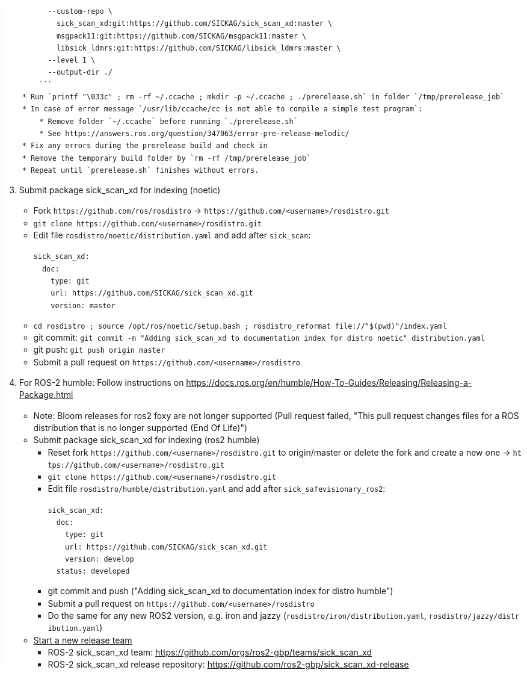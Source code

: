               --custom-repo \
                sick_scan_xd:git:https://github.com/SICKAG/sick_scan_xd:master \
                msgpack11:git:https://github.com/SICKAG/msgpack11:master \
                libsick_ldmrs:git:https://github.com/SICKAG/libsick_ldmrs:master \
              --level 1 \
              --output-dir ./        
            ```
        * Run `printf "\033c" ; rm -rf ~/.ccache ; mkdir -p ~/.ccache ; ./prerelease.sh` in folder `/tmp/prerelease_job`
        * In case of error message `/usr/lib/ccache/cc is not able to compile a simple test program`:
            * Remove folder `~/.ccache` before running `./prerelease.sh`
            * See https://answers.ros.org/question/347063/error-pre-release-melodic/
        * Fix any errors during the prerelease build and check in
        * Remove the temporary build folder by `rm -rf /tmp/prerelease_job`
        * Repeat until `prerelease.sh` finishes without errors.

3. Submit package sick_scan_xd for indexing (noetic)
    * Fork `https://github.com/ros/rosdistro` -> `https://github.com/<username>/rosdistro.git`
    * `git clone https://github.com/<username>/rosdistro.git`
    * Edit file `rosdistro/noetic/distribution.yaml` and add after `sick_scan`:
        ```
        sick_scan_xd:
          doc:
            type: git
            url: https://github.com/SICKAG/sick_scan_xd.git
            version: master
        ```
    * `cd rosdistro ; source /opt/ros/noetic/setup.bash ; rosdistro_reformat file://"$(pwd)"/index.yaml`
    * git commit: `git commit -m "Adding sick_scan_xd to documentation index for distro noetic" distribution.yaml`
    * git push: `git push origin master`
    * Submit a pull request on `https://github.com/<username>/rosdistro`

4. For ROS-2 humble: Follow instructions on https://docs.ros.org/en/humble/How-To-Guides/Releasing/Releasing-a-Package.html
    * Note: Bloom releases for ros2 foxy are not longer supported (Pull request failed, "This pull request changes files for a ROS distribution that is no longer supported (End Of Life)")
    * Submit package sick_scan_xd for indexing (ros2 humble)
        * Reset fork `https://github.com/<username>/rosdistro.git` to origin/master or delete the fork and create a new one -> `https://github.com/<username>/rosdistro.git`
        * `git clone https://github.com/<username>/rosdistro.git`
        * Edit file `rosdistro/humble/distribution.yaml` and add after `sick_safevisionary_ros2`:
            ```
            sick_scan_xd:
              doc:
                type: git
                url: https://github.com/SICKAG/sick_scan_xd.git
                version: develop
              status: developed
            ```
        * git commit and push ("Adding sick_scan_xd to documentation index for distro humble")
        * Submit a pull request on `https://github.com/<username>/rosdistro`
        * Do the same for any new ROS2 version, e.g. iron and jazzy (`rosdistro/iron/distribution.yaml`, `rosdistro/jazzy/distribution.yaml`)
    * [Start a new release team](https://github.com/ros2-gbp/ros2-gbp-github-org/issues/new?assignees=&labels=&template=new_release_team.md&title=Add+release+team)
        * ROS-2 sick_scan_xd team: https://github.com/orgs/ros2-gbp/teams/sick_scan_xd
        * ROS-2 sick_scan_xd release repository: https://github.com/ros2-gbp/sick_scan_xd-release
    
